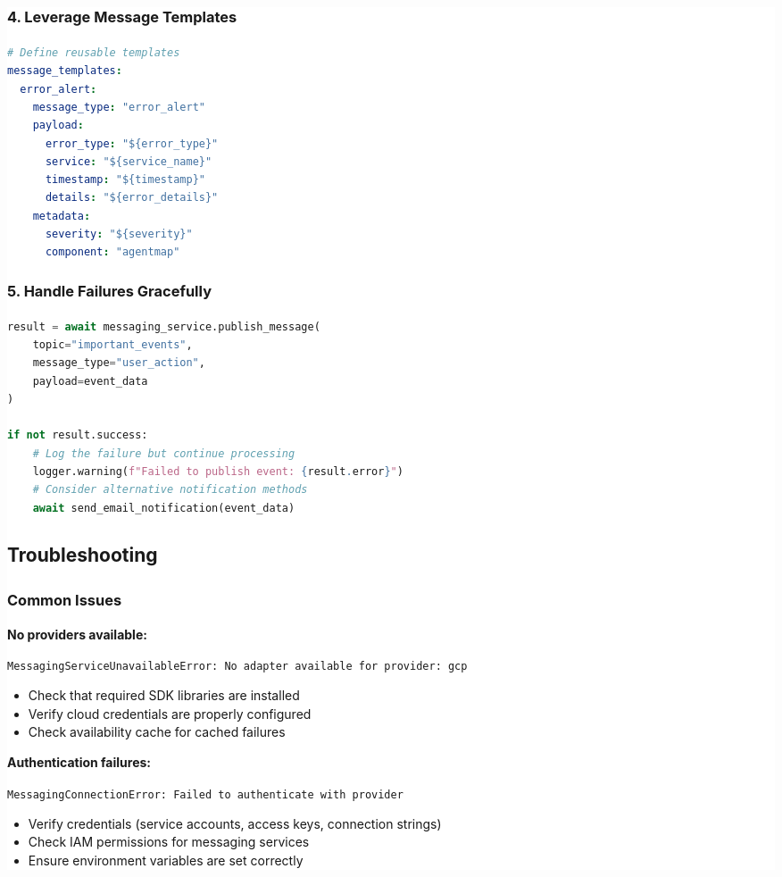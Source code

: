 ### 4. Leverage Message Templates

```yaml
# Define reusable templates
message_templates:
  error_alert:
    message_type: "error_alert"
    payload:
      error_type: "${error_type}"
      service: "${service_name}"
      timestamp: "${timestamp}"
      details: "${error_details}"
    metadata:
      severity: "${severity}"
      component: "agentmap"
```

### 5. Handle Failures Gracefully

```python
result = await messaging_service.publish_message(
    topic="important_events",
    message_type="user_action",
    payload=event_data
)

if not result.success:
    # Log the failure but continue processing
    logger.warning(f"Failed to publish event: {result.error}")
    # Consider alternative notification methods
    await send_email_notification(event_data)
```

## Troubleshooting

### Common Issues

**No providers available:**
```
MessagingServiceUnavailableError: No adapter available for provider: gcp
```
- Check that required SDK libraries are installed
- Verify cloud credentials are properly configured
- Check availability cache for cached failures

**Authentication failures:**
```
MessagingConnectionError: Failed to authenticate with provider
```
- Verify credentials (service accounts, access keys, connection strings)
- Check IAM permissions for messaging services
- Ensure environment variables are set correctly
